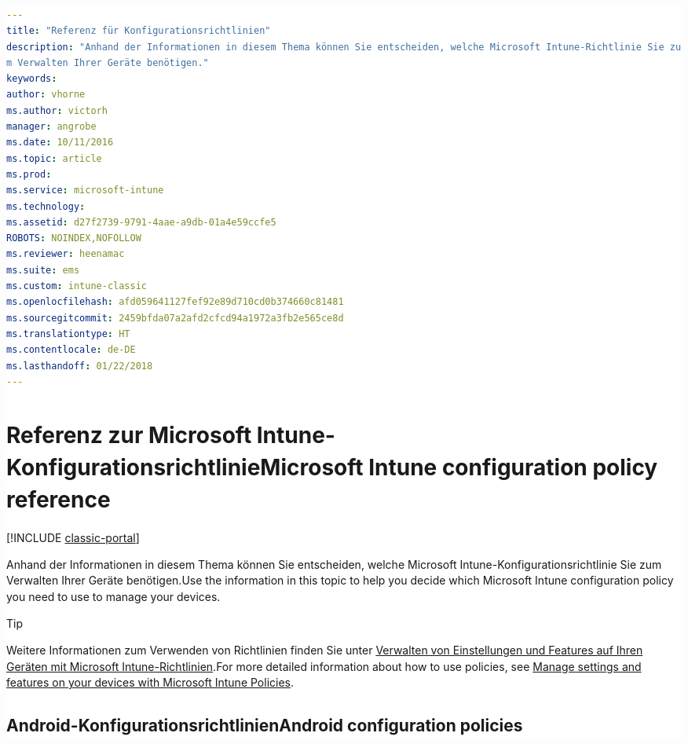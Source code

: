 ```yaml
---
title: "Referenz für Konfigurationsrichtlinien"
description: "Anhand der Informationen in diesem Thema können Sie entscheiden, welche Microsoft Intune-Richtlinie Sie zum Verwalten Ihrer Geräte benötigen."
keywords: 
author: vhorne
ms.author: victorh
manager: angrobe
ms.date: 10/11/2016
ms.topic: article
ms.prod: 
ms.service: microsoft-intune
ms.technology: 
ms.assetid: d27f2739-9791-4aae-a9db-01a4e59ccfe5
ROBOTS: NOINDEX,NOFOLLOW
ms.reviewer: heenamac
ms.suite: ems
ms.custom: intune-classic
ms.openlocfilehash: afd059641127fef92e89d710cd0b374660c81481
ms.sourcegitcommit: 2459bfda07a2afd2cfcd94a1972a3fb2e565ce8d
ms.translationtype: HT
ms.contentlocale: de-DE
ms.lasthandoff: 01/22/2018
---
```

# <a name="microsoft-intune-configuration-policy-reference"></a><span data-ttu-id="3bb53-103">Referenz zur Microsoft Intune-Konfigurationsrichtlinie</span><span class="sxs-lookup"><span data-stu-id="3bb53-103">Microsoft Intune configuration policy reference</span></span>

[!INCLUDE [classic-portal](../includes/classic-portal.md)]

<span data-ttu-id="3bb53-104">Anhand der Informationen in diesem Thema können Sie entscheiden, welche Microsoft Intune-Konfigurationsrichtlinie Sie zum Verwalten Ihrer Geräte benötigen.</span><span class="sxs-lookup"><span data-stu-id="3bb53-104">Use the information in this topic to help you decide which Microsoft Intune configuration policy you need to use to manage your devices.</span></span>

> [!TIP]
> <span data-ttu-id="3bb53-105">Weitere Informationen zum Verwenden von Richtlinien finden Sie unter [Verwalten von Einstellungen und Features auf Ihren Geräten mit Microsoft Intune-Richtlinien](manage-settings-and-features-on-your-devices-with-microsoft-intune-policies.md).</span><span class="sxs-lookup"><span data-stu-id="3bb53-105">For more detailed information about how to use policies, see [Manage settings and features on your devices with Microsoft Intune Policies](manage-settings-and-features-on-your-devices-with-microsoft-intune-policies.md).</span></span>


## <a name="android-configuration-policies"></a><span data-ttu-id="3bb53-106">Android-Konfigurationsrichtlinien</span><span class="sxs-lookup"><span data-stu-id="3bb53-106">Android configuration policies</span></span>
